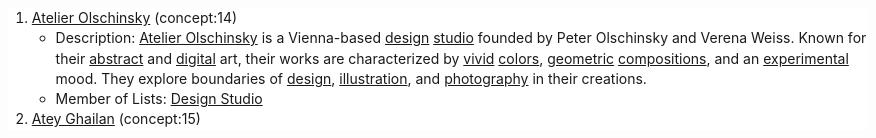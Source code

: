 1. [Atelier Olschinsky](https://graphhub.net/text-to-image/concept/atelier-olschinsky?id=14) (concept:14)
   - Description: [Atelier Olschinsky](https://graphhub.net/text-to-image/concept/atelier-olschinsky?id=14) is a Vienna-based [design](https://graphhub.net/text-to-image/concept/design?id=1315) [studio](https://graphhub.net/text-to-image/list/studio?id=1045) founded by Peter Olschinsky and Verena Weiss. Known for their [abstract](https://graphhub.net/text-to-image/concept/abstract?id=1029) and [digital](https://graphhub.net/text-to-image/concept/digital?id=321) art, their works are characterized by [vivid](https://graphhub.net/text-to-image/concept/vivid?id=288) [colors](https://graphhub.net/text-to-image/list/colors?id=7), [geometric](https://graphhub.net/text-to-image/concept/geometric?id=1075) [compositions](https://graphhub.net/text-to-image/list/compositions?id=9), and an [experimental](https://graphhub.net/text-to-image/concept/experimental?id=1074) mood. They explore boundaries of [design](https://graphhub.net/text-to-image/concept/design?id=1315), [illustration](https://graphhub.net/text-to-image/concept/illustration?id=319), and [photography](https://graphhub.net/text-to-image/concept/photography?id=323) in their creations.
   - Member of Lists: [Design Studio](https://graphhub.net/text-to-image/list/design-studio?id=1020)
1. [Atey Ghailan](https://graphhub.net/text-to-image/concept/atey-ghailan?id=15) (concept:15)
